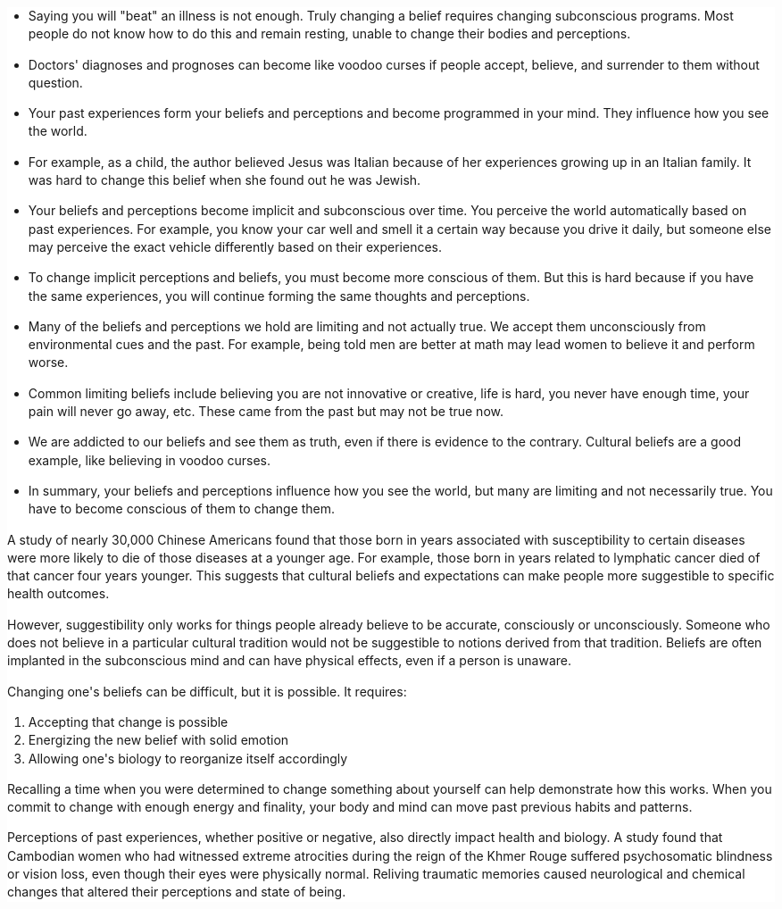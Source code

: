 - Saying you will "beat" an illness is not enough. Truly changing a belief requires changing subconscious programs. Most people do not know how to do this and remain resting, unable to change their bodies and perceptions.
- Doctors' diagnoses and prognoses can become like voodoo curses if people accept, believe, and surrender to them without question.

- Your past experiences form your beliefs and perceptions and become programmed in your mind. They influence how you see the world.

- For example, as a child, the author believed Jesus was Italian because of her experiences growing up in an Italian family. It was hard to change this belief when she found out he was Jewish.

- Your beliefs and perceptions become implicit and subconscious over time. You perceive the world automatically based on past experiences. For example, you know your car well and smell it a certain way because you drive it daily, but someone else may perceive the exact vehicle differently based on their experiences.

- To change implicit perceptions and beliefs, you must become more conscious of them. But this is hard because if you have the same experiences, you will continue forming the same thoughts and perceptions.

- Many of the beliefs and perceptions we hold are limiting and not actually true. We accept them unconsciously from environmental cues and the past. For example, being told men are better at math may lead women to believe it and perform worse.

- Common limiting beliefs include believing you are not innovative or creative, life is hard, you never have enough time, your pain will never go away, etc. These came from the past but may not be true now.

- We are addicted to our beliefs and see them as truth, even if there is evidence to the contrary. Cultural beliefs are a good example, like believing in voodoo curses.

- In summary, your beliefs and perceptions influence how you see the world, but many are limiting and not necessarily true. You have to become conscious of them to change them.

A study of nearly 30,000 Chinese Americans found that those born in years associated with susceptibility to certain diseases were more likely to die of those diseases at a younger age. For example, those born in years related to lymphatic cancer died of that cancer four years younger. This suggests that cultural beliefs and expectations can make people more suggestible to specific health outcomes.

However, suggestibility only works for things people already believe to be accurate, consciously or unconsciously. Someone who does not believe in a particular cultural tradition would not be suggestible to notions derived from that tradition. Beliefs are often implanted in the subconscious mind and can have physical effects, even if a person is unaware.

Changing one's beliefs can be difficult, but it is possible. It requires:

1. Accepting that change is possible
2. Energizing the new belief with solid emotion
3. Allowing one's biology to reorganize itself accordingly

Recalling a time when you were determined to change something about yourself can help demonstrate how this works. When you commit to change with enough energy and finality, your body and mind can move past previous habits and patterns.

Perceptions of past experiences, whether positive or negative, also directly impact health and biology. A study found that Cambodian women who had witnessed extreme atrocities during the reign of the Khmer Rouge suffered psychosomatic blindness or vision loss, even though their eyes were physically normal. Reliving traumatic memories caused neurological and chemical changes that altered their perceptions and state of being.
